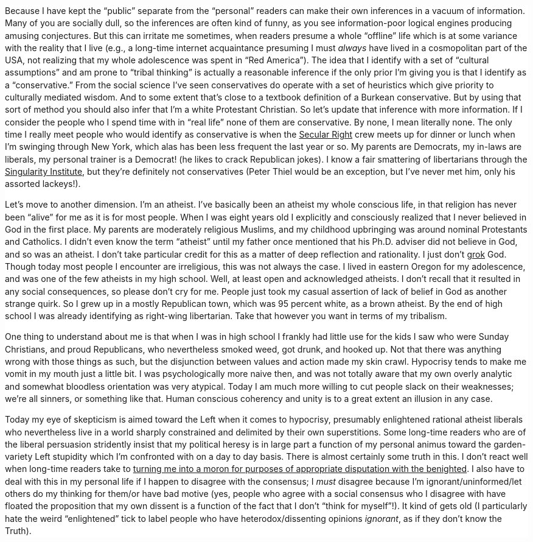 Because I have kept the “public” separate from the “personal” readers can make their own inferences in a vacuum of information. Many of you are socially dull, so the inferences are often kind of funny, as you see information-poor logical engines producing amusing conjectures. But this can irritate me sometimes, when readers presume a whole “offline” life which is at some variance with the reality that I live (e.g., a long-time internet acquaintance presuming I must *always* have lived in a cosmopolitan part of the USA, not realizing that my whole adolescence was spent in “Red America”). The idea that I identify with a set of “cultural assumptions” and am prone to “tribal thinking” is actually a reasonable inference if the only prior I’m giving you is that I identify as a “conservative.” From the social science I’ve seen conservatives do operate with a set of heuristics which give priority to culturally mediated wisdom. And to some extent that’s close to a textbook definition of a Burkean conservative. But by using that sort of method you should also infer that I’m a white Protestant Christian. So let’s update that inference with more information. If I consider the people who I spend time with in “real life” none of them are conservative. By none, I mean literally none. The only time I really meet people who would identify as conservative is when the [Secular Right](http://secularright.org/) crew meets up for dinner or lunch when I’m swinging through New York, which alas has been less frequent the last year or so. My parents are Democrats, my in-laws are liberals, my personal trainer is a Democrat! (he likes to crack Republican jokes). I know a fair smattering of libertarians through the [Singularity Institute](http://singinst.org/), but they’re definitely not conservatives (Peter Thiel would be an exception, but I’ve never met him, only his assorted lackeys!).

Let’s move to another dimension. I’m an atheist. I’ve basically been an atheist my whole conscious life, in that religion has never been “alive” for me as it is for most people. When I was eight years old I explicitly and consciously realized that I never believed in God in the first place. My parents are moderately religious Muslims, and my childhood upbringing was around nominal Protestants and Catholics. I didn’t even know the term “atheist” until my father once mentioned that his Ph.D. adviser did not believe in God, and so was an atheist. I don’t take particular credit for this as a matter of deep reflection and rationality. I just don’t [grok](https://en.wikipedia.org/wiki/Grok) God. Though today most people I encounter are irreligious, this was not always the case. I lived in eastern Oregon for my adolescence, and was one of the few atheists in my high school. Well, at least open and acknowledged atheists. I don’t recall that it resulted in any social consequences, so please don’t cry for me. People just took my casual assertion of lack of belief in God as another strange quirk. So I grew up in a mostly Republican town, which was 95 percent white, as a brown atheist. By the end of high school I was already identifying as right-wing libertarian. Take that however you want in terms of my tribalism.

One thing to understand about me is that when I was in high school I frankly had little use for the kids I saw who were Sunday Christians, and proud Republicans, who nevertheless smoked weed, got drunk, and hooked up. Not that there was anything wrong with those things as such, but the disjunction between values and action made my skin crawl. Hypocrisy tends to make me vomit in my mouth just a little bit. I was psychologically more naive then, and was not totally aware that my own overly analytic and somewhat bloodless orientation was very atypical. Today I am much more willing to cut people slack on their weaknesses; we’re all sinners, or something like that. Human conscious coherency and unity is to a great extent an illusion in any case.

Today my eye of skepticism is aimed toward the Left when it comes to hypocrisy, presumably enlightened rational atheist liberals who nevertheless live in a world sharply constrained and delimited by their own superstitions. Some long-time readers who are of the liberal persuasion stridently insist that my political heresy is in large part a function of my personal animus toward the garden-variety Left stupidity which I’m confronted with on a day to day basis. There is almost certainly some truth in this. I don’t react well when long-time readers take to [turning me into a moron for purposes of appropriate disputation with the benighted](http://blogs.discovermagazine.com/gnxp/2012/05/porn-a-new-age-an-old-age-and-all-that/#comment-136492). I also have to deal with this in my personal life if I happen to disagree with the consensus; I *must* disagree because I’m ignorant/uninformed/let others do my thinking for them/or have bad motive (yes, people who agree with a social consensus who I disagree with have floated the proposition that my own dissent is a function of the fact that I don’t “think for myself”!). It kind of gets old (I particularly hate the weird “enlightened” tick to label people who have heterodox/dissenting opinions *ignorant*, as if they don’t know the Truth).
